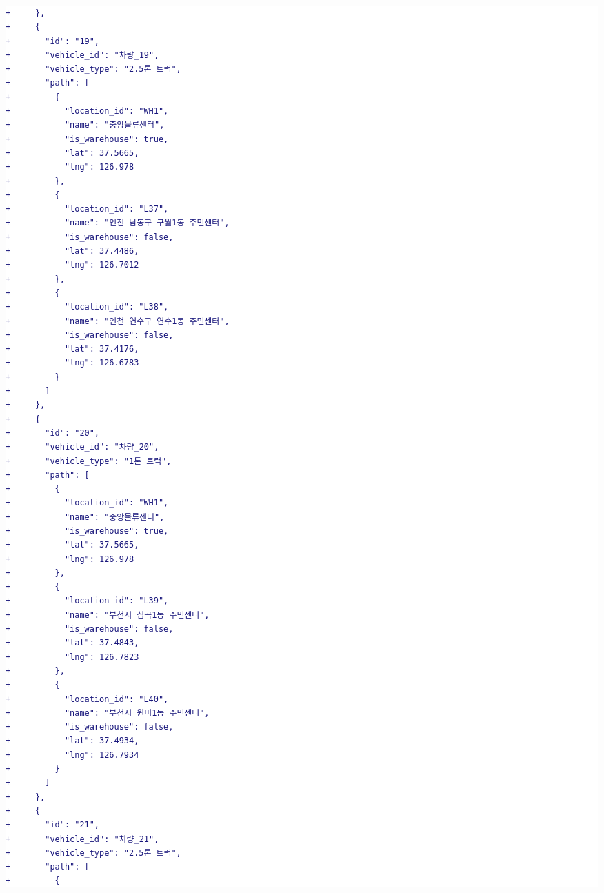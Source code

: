 ```diff
+     },
+     {
+       "id": "19",
+       "vehicle_id": "차량_19",
+       "vehicle_type": "2.5톤 트럭",
+       "path": [
+         {
+           "location_id": "WH1",
+           "name": "중앙물류센터",
+           "is_warehouse": true,
+           "lat": 37.5665,
+           "lng": 126.978
+         },
+         {
+           "location_id": "L37",
+           "name": "인천 남동구 구월1동 주민센터",
+           "is_warehouse": false,
+           "lat": 37.4486,
+           "lng": 126.7012
+         },
+         {
+           "location_id": "L38",
+           "name": "인천 연수구 연수1동 주민센터",
+           "is_warehouse": false,
+           "lat": 37.4176,
+           "lng": 126.6783
+         }
+       ]
+     },
+     {
+       "id": "20",
+       "vehicle_id": "차량_20",
+       "vehicle_type": "1톤 트럭",
+       "path": [
+         {
+           "location_id": "WH1",
+           "name": "중앙물류센터",
+           "is_warehouse": true,
+           "lat": 37.5665,
+           "lng": 126.978
+         },
+         {
+           "location_id": "L39",
+           "name": "부천시 심곡1동 주민센터",
+           "is_warehouse": false,
+           "lat": 37.4843,
+           "lng": 126.7823
+         },
+         {
+           "location_id": "L40",
+           "name": "부천시 원미1동 주민센터",
+           "is_warehouse": false,
+           "lat": 37.4934,
+           "lng": 126.7934
+         }
+       ]
+     },
+     {
+       "id": "21",
+       "vehicle_id": "차량_21",
+       "vehicle_type": "2.5톤 트럭",
+       "path": [
+         {
```